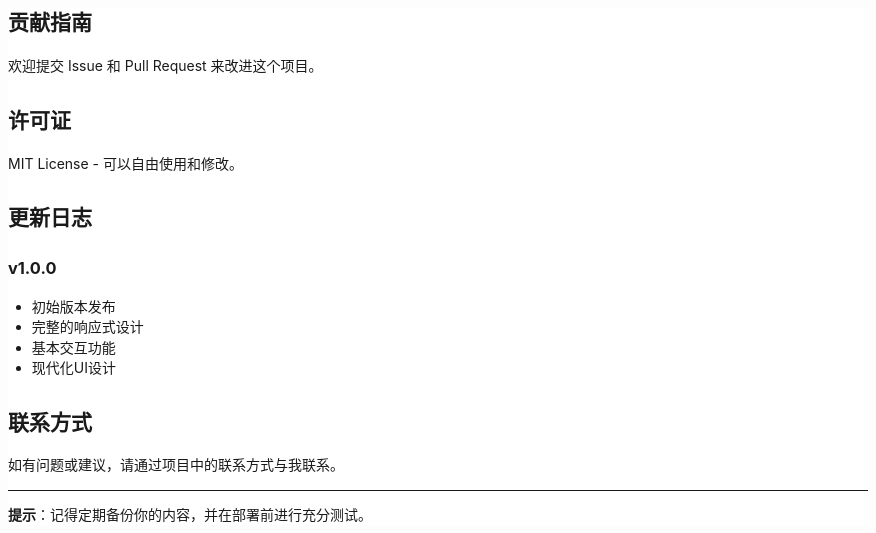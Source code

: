## 贡献指南

欢迎提交 Issue 和 Pull Request 来改进这个项目。

## 许可证

MIT License - 可以自由使用和修改。

## 更新日志

### v1.0.0
- 初始版本发布
- 完整的响应式设计
- 基本交互功能
- 现代化UI设计

## 联系方式

如有问题或建议，请通过项目中的联系方式与我联系。

---

**提示**：记得定期备份你的内容，并在部署前进行充分测试。
